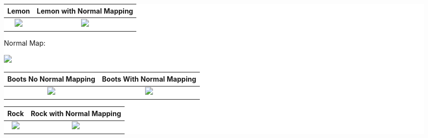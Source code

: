 Lemon         |  Lemon with Normal Mapping
:-------------------------:|:-------------------------:
![](../../master/Pictures_As3/8_nonormal_1.png)  |  ![](../../master/Pictures_As3/8_withnormal_1.png)

Normal Map:

![](../../master/Pictures_As3/bootsreport.jpg) 



Boots No Normal Mapping         |  Boots With Normal Mapping
:-------------------------:|:-------------------------:
![](../../master/Pictures_As3/boots_nonormal.png)  |  ![](../../master/Pictures_As3/boots_withnormal.png)


Rock         |  Rock with Normal Mapping
:-------------------------:|:-------------------------:
![](../../master/Pictures_As3/8_nonormal_4.png)  |  ![](../../master/Pictures_As3/8_withnormal_4.png)